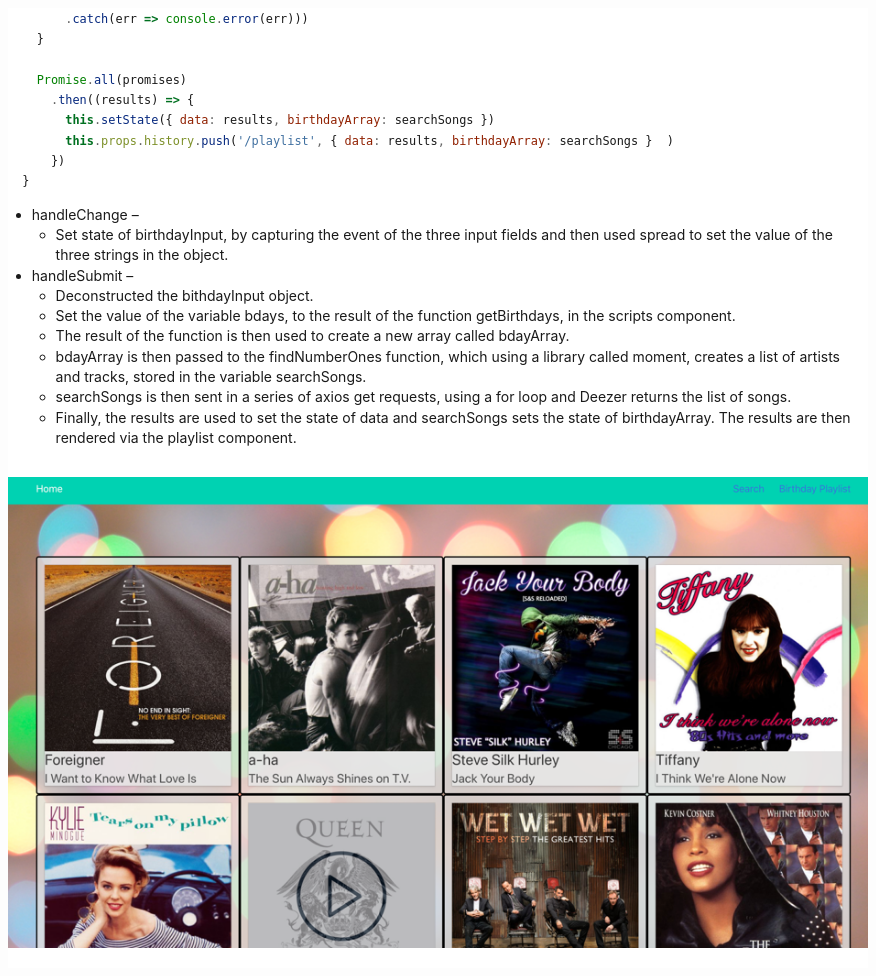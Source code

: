 ```js
        .catch(err => console.error(err)))
    }
    
    Promise.all(promises)
      .then((results) => {
        this.setState({ data: results, birthdayArray: searchSongs })
        this.props.history.push('/playlist', { data: results, birthdayArray: searchSongs }  )
      })    
  }
```
* handleChange – 
  * Set state of birthdayInput, by capturing the event of the three input fields and then used spread to set the value of the three strings in the object.
* handleSubmit – 
  * Deconstructed the bithdayInput object.
  * Set the value of the variable bdays, to the result of the function getBirthdays, in the scripts component.
  * The result of the function is then used to create a new array called bdayArray.
  * bdayArray is then passed to the findNumberOnes function, which using a library called moment, creates a list of artists and tracks, stored in the variable searchSongs.
  * searchSongs is then sent in a series of axios get requests, using a for loop and Deezer returns the list of songs.
  * Finally, the results are used to set the state of data and searchSongs sets the state of birthdayArray. The results are then rendered via the playlist component.

<img  src=images/project-2-birthdayresults.png height=500> 
